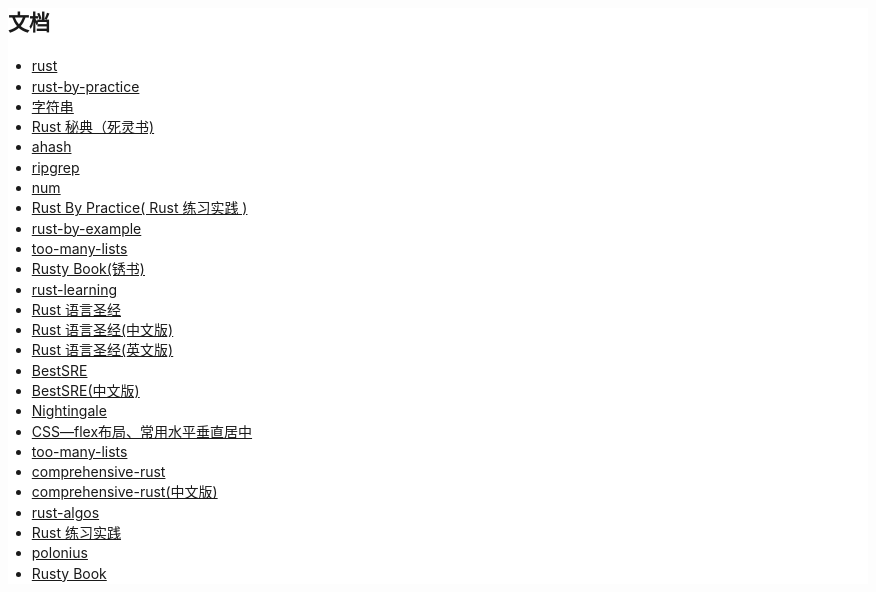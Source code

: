 
## 文档
- [rust](https://course.rs/basic/ownership/ownership.html)
- [rust-by-practice](https://github.com/sunface/rust-by-practice)
- [字符串](https://course.rs/basic/compound-type/string-slice.html)
- [Rust 秘典（死灵书)](https://nomicon.purewhite.io/vec/vec.html)
- [ahash](https://github.com/tkaitchuck/ahash)
- [ripgrep](https://github.com/BurntSushi/ripgrep)
- [num](https://crates.io/crates/num)
- [Rust By Practice( Rust 练习实践 )](https://practice-zh.course.rs/type-conversions/from-into.html)
- [rust-by-example](https://rustwiki.org/zh-CN/rust-by-example/hello.html)
- [too-many-lists](https://rust-unofficial.github.io/too-many-lists/)
- [Rusty Book(锈书)](https://rusty.course.rs/devtools/log.html)
- [rust-learning](https://github.com/gottaBoy/rust-learning)
- [Rust 语言圣经](https://course.rs/about-book.html)
- [Rust 语言圣经(中文版)](https://rustlang.cn/book/title-page.html)
- [Rust 语言圣经(英文版)](https://doc.rust-lang.org/book/title-page.html)
- [BestSRE](https://github.com/mingongge/BestSRE)
- [BestSRE(中文版)](https://github.com/mingongge/BestSRE/blob/master/README.md)
- [Nightingale](https://mp.weixin.qq.com/s/pvfaNKEPd74TuHUE8m5lpQ)
- [CSS—flex布局、常用水平垂直居中](https://juejin.cn/post/6844904098777710599)
- [too-many-lists](https://rust-unofficial.github.io/too-many-lists/third-layout.html)
- [comprehensive-rust](https://google.github.io/comprehensive-rust/)
- [comprehensive-rust(中文版)](https://google.github.io/comprehensive-rust/zh-CN/other-resources.html)
- [rust-algos](https://github.com/rustcn-org/rust-algos)
- [Rust 练习实践](https://practice-zh.course.rs/type-conversions)
- [polonius](https://github.com/rust-lang/polonius)
- [Rusty Book](https://rusty.course.rs/devtools/log.html)

